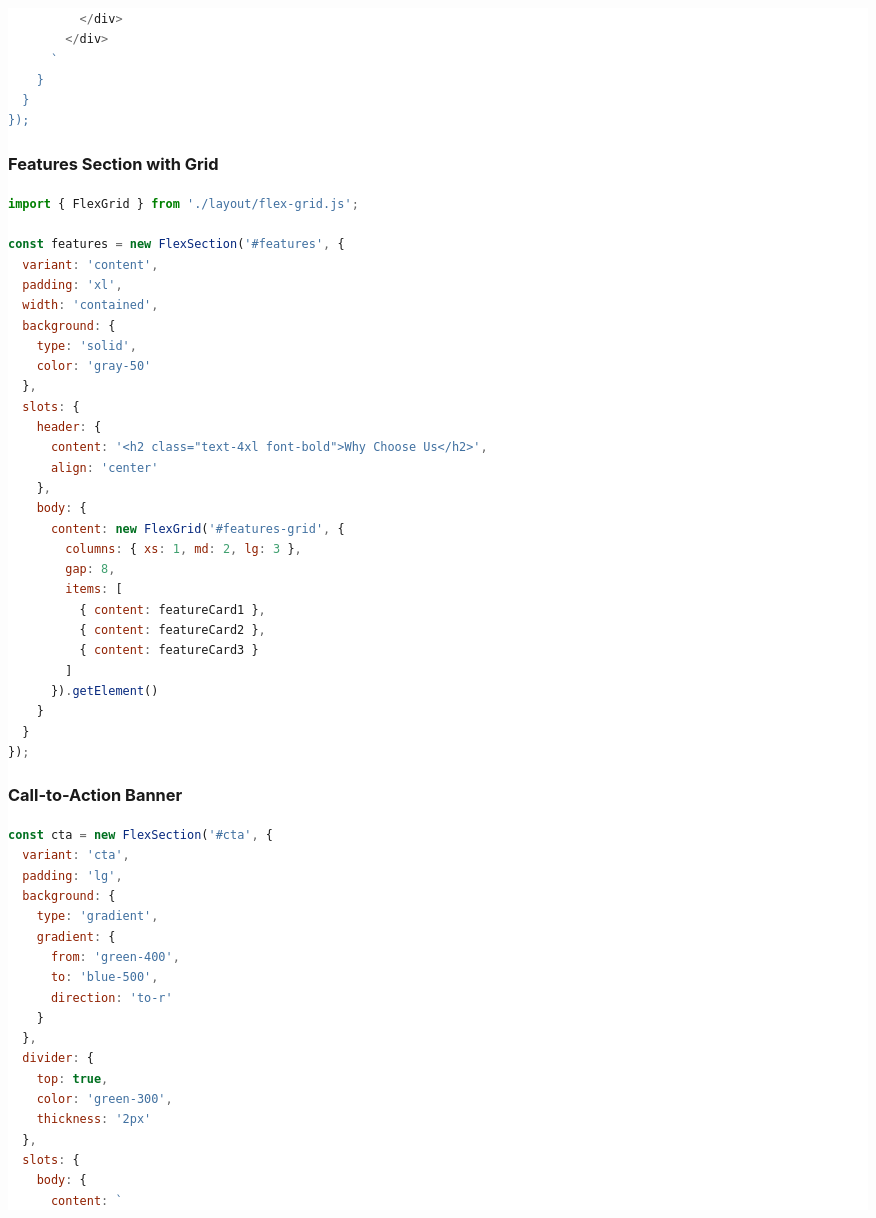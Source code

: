 ```javascript
          </div>
        </div>
      `
    }
  }
});
```

### Features Section with Grid

```javascript
import { FlexGrid } from './layout/flex-grid.js';

const features = new FlexSection('#features', {
  variant: 'content',
  padding: 'xl',
  width: 'contained',
  background: {
    type: 'solid',
    color: 'gray-50'
  },
  slots: {
    header: {
      content: '<h2 class="text-4xl font-bold">Why Choose Us</h2>',
      align: 'center'
    },
    body: {
      content: new FlexGrid('#features-grid', {
        columns: { xs: 1, md: 2, lg: 3 },
        gap: 8,
        items: [
          { content: featureCard1 },
          { content: featureCard2 },
          { content: featureCard3 }
        ]
      }).getElement()
    }
  }
});
```

### Call-to-Action Banner

```javascript
const cta = new FlexSection('#cta', {
  variant: 'cta',
  padding: 'lg',
  background: {
    type: 'gradient',
    gradient: {
      from: 'green-400',
      to: 'blue-500',
      direction: 'to-r'
    }
  },
  divider: {
    top: true,
    color: 'green-300',
    thickness: '2px'
  },
  slots: {
    body: {
      content: `
```